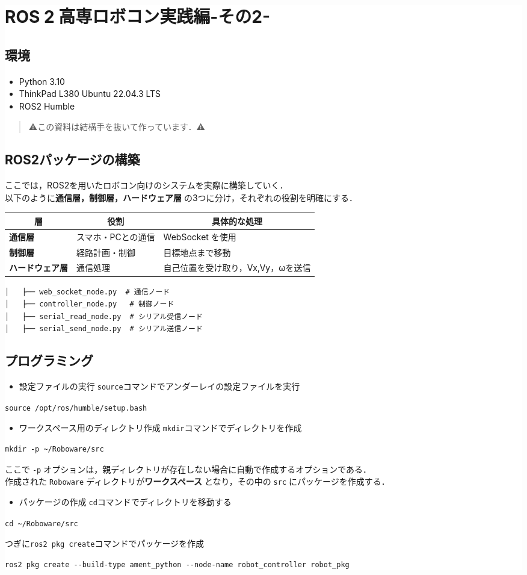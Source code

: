 # ROS 2 高専ロボコン実践編-その2-

## 環境

- Python 3.10
- ThinkPad L380 Ubuntu 22.04.3 LTS
- ROS2 Humble

> ⚠️この資料は結構手を抜いて作っています．⚠️


## **ROS2パッケージの構築**

ここでは，ROS2を用いたロボコン向けのシステムを実際に構築していく．  
以下のように**通信層，制御層，ハードウェア層** の3つに分け，それぞれの役割を明確にする．

| **層**             | **役割**           | **具体的な処理**                   |
| ------------------ | ------------------ | ---------------------------------- |
| **通信層**         | スマホ・PCとの通信 | WebSocket を使用                   |
| **制御層**         | 経路計画・制御     | 目標地点まで移動                   |
| **ハードウェア層** | 通信処理           | 自己位置を受け取り，Vx,Vy，ωを送信 |

```
│   ├── web_socket_node.py  # 通信ノード
│   ├── controller_node.py   # 制御ノード
│   ├── serial_read_node.py  # シリアル受信ノード
│   ├── serial_send_node.py  # シリアル送信ノード
```

## プログラミング

* 設定ファイルの実行
`source`コマンドでアンダーレイの設定ファイルを実行
```
source /opt/ros/humble/setup.bash
```

* ワークスペース用のディレクトリ作成
`mkdir`コマンドでディレクトリを作成
```
mkdir -p ~/Roboware/src
```
ここで `-p` オプションは，親ディレクトリが存在しない場合に自動で作成するオプションである．  
作成された `Roboware` ディレクトリが**ワークスペース** となり，その中の `src` にパッケージを作成する．

* パッケージの作成
`cd`コマンドでディレクトリを移動する
```
cd ~/Roboware/src
```
つぎに`ros2 pkg create`コマンドでパッケージを作成
```
ros2 pkg create --build-type ament_python --node-name robot_controller robot_pkg
```
